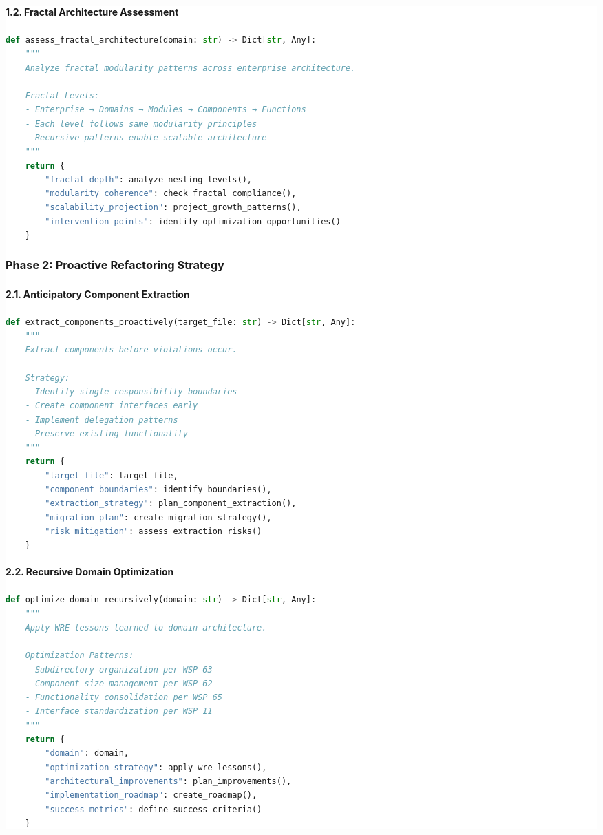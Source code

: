 
#### **1.2. Fractal Architecture Assessment**
```python
def assess_fractal_architecture(domain: str) -> Dict[str, Any]:
    """
    Analyze fractal modularity patterns across enterprise architecture.
    
    Fractal Levels:
    - Enterprise → Domains → Modules → Components → Functions
    - Each level follows same modularity principles
    - Recursive patterns enable scalable architecture
    """
    return {
        "fractal_depth": analyze_nesting_levels(),
        "modularity_coherence": check_fractal_compliance(),
        "scalability_projection": project_growth_patterns(),
        "intervention_points": identify_optimization_opportunities()
    }
```

### **Phase 2: Proactive Refactoring Strategy**

#### **2.1. Anticipatory Component Extraction**
```python
def extract_components_proactively(target_file: str) -> Dict[str, Any]:
    """
    Extract components before violations occur.
    
    Strategy:
    - Identify single-responsibility boundaries
    - Create component interfaces early
    - Implement delegation patterns
    - Preserve existing functionality
    """
    return {
        "target_file": target_file,
        "component_boundaries": identify_boundaries(),
        "extraction_strategy": plan_component_extraction(),
        "migration_plan": create_migration_strategy(),
        "risk_mitigation": assess_extraction_risks()
    }
```

#### **2.2. Recursive Domain Optimization**
```python
def optimize_domain_recursively(domain: str) -> Dict[str, Any]:
    """
    Apply WRE lessons learned to domain architecture.
    
    Optimization Patterns:
    - Subdirectory organization per WSP 63
    - Component size management per WSP 62
    - Functionality consolidation per WSP 65
    - Interface standardization per WSP 11
    """
    return {
        "domain": domain,
        "optimization_strategy": apply_wre_lessons(),
        "architectural_improvements": plan_improvements(),
        "implementation_roadmap": create_roadmap(),
        "success_metrics": define_success_criteria()
    }
```
